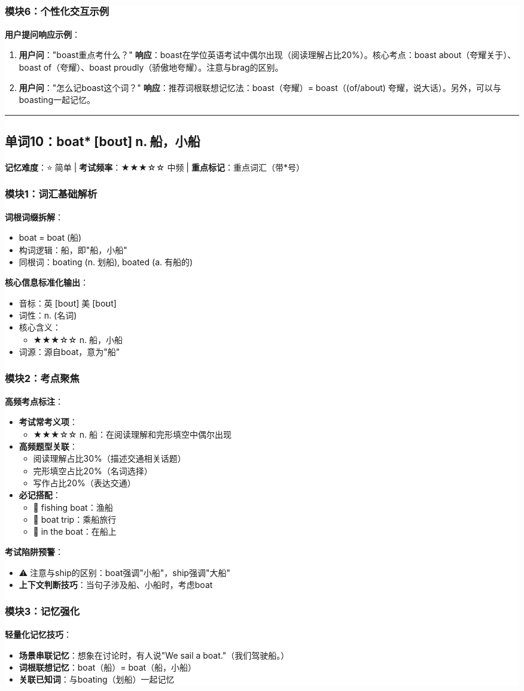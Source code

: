### 模块6：个性化交互示例

**用户提问响应示例**：

1. **用户问**："boast重点考什么？"
   **响应**：boast在学位英语考试中偶尔出现（阅读理解占比20%）。核心考点：boast about（夸耀关于）、boast of（夸耀）、boast proudly（骄傲地夸耀）。注意与brag的区别。

2. **用户问**："怎么记boast这个词？"
   **响应**：推荐词根联想记忆法：boast（夸耀）= boast（(of/about) 夸耀，说大话）。另外，可以与boasting一起记忆。

---

## 单词10：boat* [boʊt] n. 船，小船

**记忆难度**：⭐ 简单 | **考试频率**：★★★☆☆ 中频 | **重点标记**：重点词汇（带*号）

### 模块1：词汇基础解析

**词根词缀拆解**：
- boat = boat (船)
- 构词逻辑：船，即"船，小船"
- 同根词：boating (n. 划船), boated (a. 有船的)

**核心信息标准化输出**：
- 音标：英 [boʊt] 美 [boʊt]
- 词性：n. (名词)
- 核心含义：
  - ★★★☆☆ n. 船，小船
- 词源：源自boat，意为"船"

### 模块2：考点聚焦

**高频考点标注**：
- **考试常考义项**：
  - ★★★☆☆ n. 船：在阅读理解和完形填空中偶尔出现
- **高频题型关联**：
  - 阅读理解占比30%（描述交通相关话题）
  - 完形填空占比20%（名词选择）
  - 写作占比20%（表达交通）
- **必记搭配**：
  - 📌 fishing boat：渔船
  - 📌 boat trip：乘船旅行
  - 📌 in the boat：在船上

**考试陷阱预警**：
- ⚠️ 注意与ship的区别：boat强调"小船"，ship强调"大船"
- **上下文判断技巧**：当句子涉及船、小船时，考虑boat

### 模块3：记忆强化

**轻量化记忆技巧**：
- **场景串联记忆**：想象在讨论时，有人说"We sail a boat."（我们驾驶船。）
- **词根联想记忆**：boat（船）= boat（船，小船）
- **关联已知词**：与boating（划船）一起记忆
